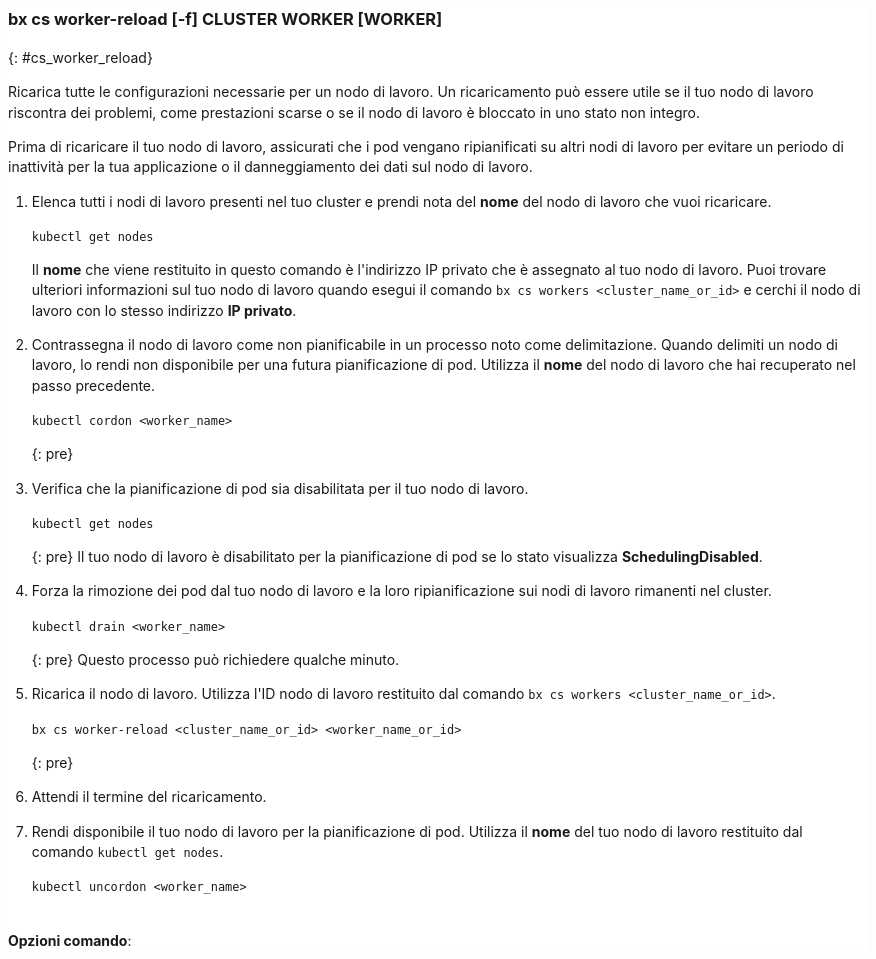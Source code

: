 
### bx cs worker-reload [-f] CLUSTER WORKER [WORKER]
{: #cs_worker_reload}

Ricarica tutte le configurazioni necessarie per un nodo di lavoro. Un ricaricamento può essere utile se il tuo nodo di lavoro riscontra dei problemi, come prestazioni scarse o se il nodo di lavoro è bloccato in uno stato non integro.

Prima di ricaricare il tuo nodo di lavoro, assicurati che i pod vengano ripianificati su altri nodi di lavoro per evitare un periodo di inattività per la tua applicazione o il danneggiamento dei dati sul nodo di lavoro.

1. Elenca tutti i nodi di lavoro presenti nel tuo cluster e prendi nota del **nome** del nodo di lavoro che vuoi ricaricare.
   ```
   kubectl get nodes
   ```
   Il **nome** che viene restituito in questo comando è l'indirizzo IP privato che è assegnato al tuo nodo di lavoro. Puoi trovare ulteriori informazioni sul tuo nodo di lavoro quando esegui il comando `bx cs workers <cluster_name_or_id>` e cerchi il nodo di lavoro con lo stesso indirizzo **IP privato**.
2. Contrassegna il nodo di lavoro come non pianificabile in un processo noto come delimitazione. Quando delimiti un nodo di lavoro, lo rendi non disponibile per una futura pianificazione di pod. Utilizza il **nome** del nodo di lavoro che hai recuperato nel passo precedente.
   ```
   kubectl cordon <worker_name>
   ```
   {: pre}

3. Verifica che la pianificazione di pod sia disabilitata per il tuo nodo di lavoro.
   ```
   kubectl get nodes
   ```
   {: pre}
   Il tuo nodo di lavoro è disabilitato per la pianificazione di pod se lo stato visualizza **SchedulingDisabled**.
 4. Forza la rimozione dei pod dal tuo nodo di lavoro e la loro ripianificazione sui nodi di lavoro rimanenti nel cluster.
    ```
    kubectl drain <worker_name>
    ```
    {: pre}
    Questo processo può richiedere qualche minuto.
 5. Ricarica il nodo di lavoro. Utilizza l'ID nodo di lavoro restituito dal comando `bx cs workers <cluster_name_or_id>`.
    ```
    bx cs worker-reload <cluster_name_or_id> <worker_name_or_id>
    ```
    {: pre}
 6. Attendi il termine del ricaricamento.
 7. Rendi disponibile il tuo nodo di lavoro per la pianificazione di pod. Utilizza il **nome** del tuo nodo di lavoro restituito dal comando `kubectl get nodes`.
    ```
    kubectl uncordon <worker_name>
    ```
</br>
<strong>Opzioni comando</strong>:

